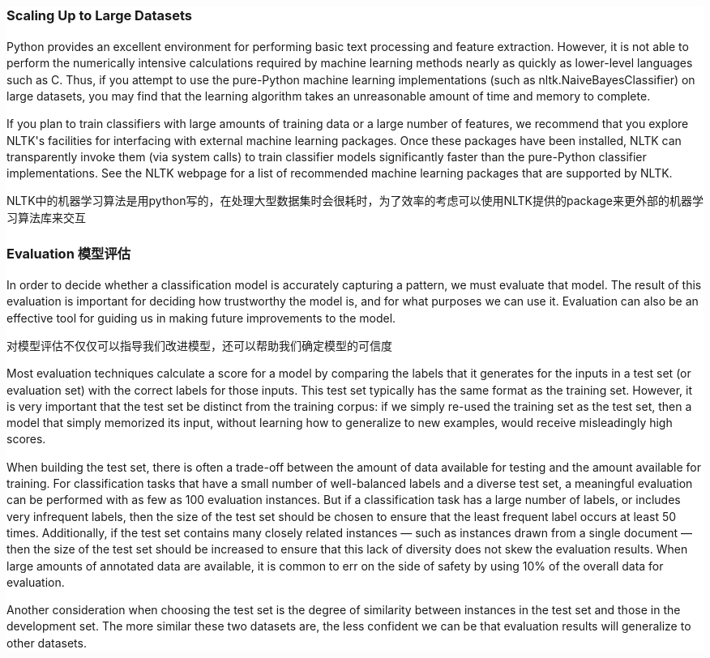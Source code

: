 ### Scaling Up to Large Datasets
Python provides an excellent environment for performing basic text processing and feature extraction. However, it is not able to perform the numerically intensive calculations required by machine learning methods nearly as quickly as lower-level languages such as C. Thus, if you attempt to use the pure-Python machine learning implementations (such as nltk.NaiveBayesClassifier) on large datasets, you may find that the learning algorithm takes an unreasonable amount of time and memory to complete.

If you plan to train classifiers with large amounts of training data or a large number of features, we recommend that you explore NLTK's facilities for interfacing with external machine learning packages. Once these packages have been installed, NLTK can transparently invoke them (via system calls) to train classifier models significantly faster than the pure-Python classifier implementations. See the NLTK webpage for a list of recommended machine learning packages that are supported by NLTK.

NLTK中的机器学习算法是用python写的，在处理大型数据集时会很耗时，为了效率的考虑可以使用NLTK提供的package来更外部的机器学习算法库来交互

### Evaluation 模型评估
In order to decide whether a classification model is accurately capturing a pattern, we must evaluate that model. The result of this evaluation is important for deciding how trustworthy the model is, and for what purposes we can use it. Evaluation can also be an effective tool for guiding us in making future improvements to the model.

对模型评估不仅仅可以指导我们改进模型，还可以帮助我们确定模型的可信度

Most evaluation techniques calculate a score for a model by comparing the labels that it generates for the inputs in a test set (or evaluation set) with the correct labels for those inputs. This test set typically has the same format as the training set. However, it is very important that the test set be distinct from the training corpus: if we simply re-used the training set as the test set, then a model that simply memorized its input, without learning how to generalize to new examples, would receive misleadingly high scores.

When building the test set, there is often a trade-off between the amount of data available for testing and the amount available for training. For classification tasks that have a small number of well-balanced labels and a diverse test set, a meaningful evaluation can be performed with as few as 100 evaluation instances. But if a classification task has a large number of labels, or includes very infrequent labels, then the size of the test set should be chosen to ensure that the least frequent label occurs at least 50 times. Additionally, if the test set contains many closely related instances — such as instances drawn from a single document — then the size of the test set should be increased to ensure that this lack of diversity does not skew the evaluation results. When large amounts of annotated data are available, it is common to err on the side of safety by using 10% of the overall data for evaluation.

Another consideration when choosing the test set is the degree of similarity between instances in the test set and those in the development set. The more similar these two datasets are, the less confident we can be that evaluation results will generalize to other datasets. 


